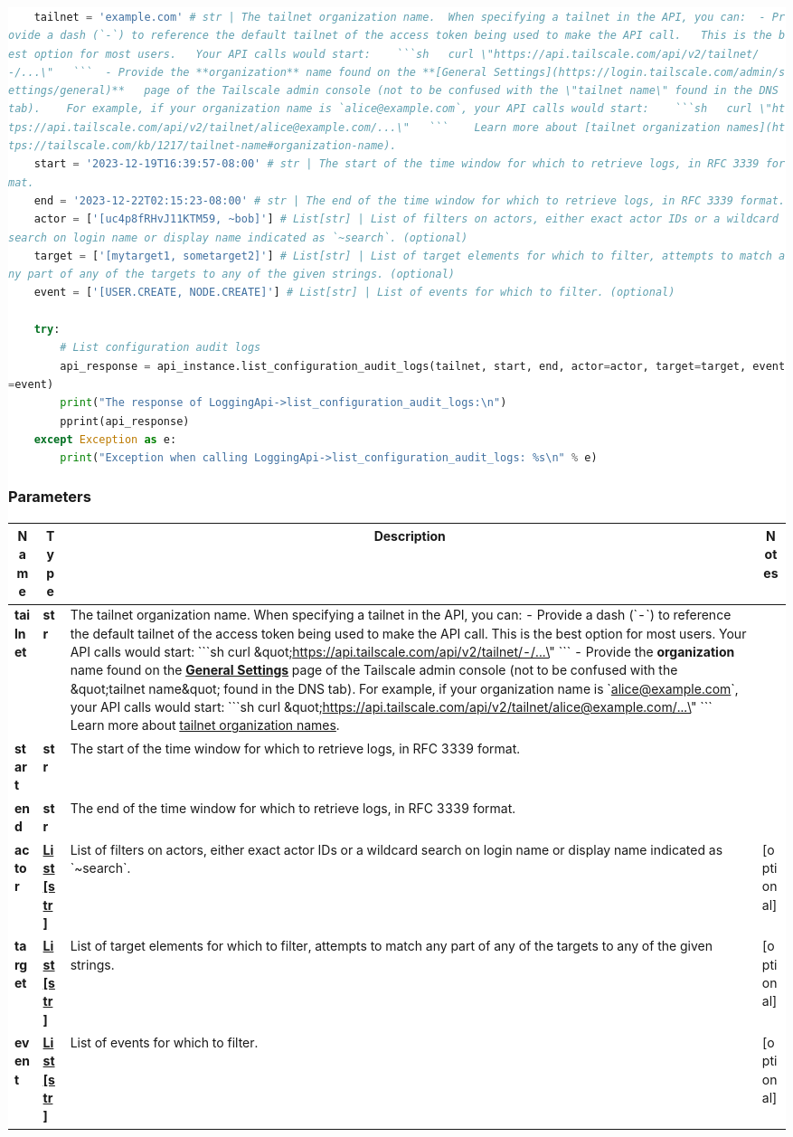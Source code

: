 ```python
    tailnet = 'example.com' # str | The tailnet organization name.  When specifying a tailnet in the API, you can:  - Provide a dash (`-`) to reference the default tailnet of the access token being used to make the API call.   This is the best option for most users.   Your API calls would start:    ```sh   curl \"https://api.tailscale.com/api/v2/tailnet/-/...\"   ```  - Provide the **organization** name found on the **[General Settings](https://login.tailscale.com/admin/settings/general)**   page of the Tailscale admin console (not to be confused with the \"tailnet name\" found in the DNS tab).    For example, if your organization name is `alice@example.com`, your API calls would start:    ```sh   curl \"https://api.tailscale.com/api/v2/tailnet/alice@example.com/...\"   ```    Learn more about [tailnet organization names](https://tailscale.com/kb/1217/tailnet-name#organization-name). 
    start = '2023-12-19T16:39:57-08:00' # str | The start of the time window for which to retrieve logs, in RFC 3339 format.
    end = '2023-12-22T02:15:23-08:00' # str | The end of the time window for which to retrieve logs, in RFC 3339 format.
    actor = ['[uc4p8fRHvJ11KTM59, ~bob]'] # List[str] | List of filters on actors, either exact actor IDs or a wildcard search on login name or display name indicated as `~search`. (optional)
    target = ['[mytarget1, sometarget2]'] # List[str] | List of target elements for which to filter, attempts to match any part of any of the targets to any of the given strings. (optional)
    event = ['[USER.CREATE, NODE.CREATE]'] # List[str] | List of events for which to filter. (optional)

    try:
        # List configuration audit logs
        api_response = api_instance.list_configuration_audit_logs(tailnet, start, end, actor=actor, target=target, event=event)
        print("The response of LoggingApi->list_configuration_audit_logs:\n")
        pprint(api_response)
    except Exception as e:
        print("Exception when calling LoggingApi->list_configuration_audit_logs: %s\n" % e)
```



### Parameters


Name | Type | Description  | Notes
------------- | ------------- | ------------- | -------------
 **tailnet** | **str**| The tailnet organization name.  When specifying a tailnet in the API, you can:  - Provide a dash (&#x60;-&#x60;) to reference the default tailnet of the access token being used to make the API call.   This is the best option for most users.   Your API calls would start:    &#x60;&#x60;&#x60;sh   curl \&quot;https://api.tailscale.com/api/v2/tailnet/-/...\&quot;   &#x60;&#x60;&#x60;  - Provide the **organization** name found on the **[General Settings](https://login.tailscale.com/admin/settings/general)**   page of the Tailscale admin console (not to be confused with the \&quot;tailnet name\&quot; found in the DNS tab).    For example, if your organization name is &#x60;alice@example.com&#x60;, your API calls would start:    &#x60;&#x60;&#x60;sh   curl \&quot;https://api.tailscale.com/api/v2/tailnet/alice@example.com/...\&quot;   &#x60;&#x60;&#x60;    Learn more about [tailnet organization names](https://tailscale.com/kb/1217/tailnet-name#organization-name).  | 
 **start** | **str**| The start of the time window for which to retrieve logs, in RFC 3339 format. | 
 **end** | **str**| The end of the time window for which to retrieve logs, in RFC 3339 format. | 
 **actor** | [**List[str]**](str.md)| List of filters on actors, either exact actor IDs or a wildcard search on login name or display name indicated as &#x60;~search&#x60;. | [optional] 
 **target** | [**List[str]**](str.md)| List of target elements for which to filter, attempts to match any part of any of the targets to any of the given strings. | [optional] 
 **event** | [**List[str]**](str.md)| List of events for which to filter. | [optional] 

